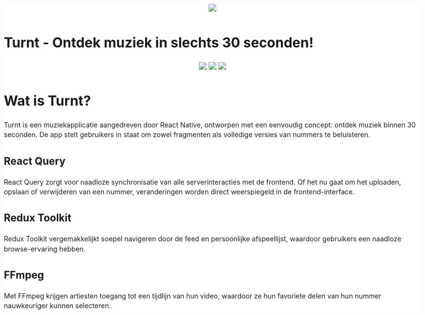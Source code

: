 <p align="center">
<img  src="https://raw.githubusercontent.com/dcnxx1/Turnt/master/bootsplash_logo%403x.png" width="60%" />
   
</p>

# Turnt - Ontdek muziek in slechts 30 seconden!

<p align="center">
   <img src="https://raw.githubusercontent.com/dcnxx1/Turnt/master/DemoHomescreen.png" width="30%"/>
   <img src="https://raw.githubusercontent.com/dcnxx1/Turnt/master/DemoPlaylist.png" width="30%" />
   <img src="https://raw.githubusercontent.com/dcnxx1/Turnt/master/DemoUpload.png" width="30%" />
</p>

# Wat is Turnt?

Turnt is een muziekapplicatie aangedreven door React Native, ontworpen met een eenvoudig concept: ontdek muziek binnen 30 seconden. De app stelt gebruikers in staat om zowel fragmenten als volledige versies van nummers te beluisteren.


## React Query
React Query zorgt voor naadloze synchronisatie van alle serverinteracties met de frontend. Of het nu gaat om het uploaden, opslaan of verwijderen van een nummer, veranderingen worden direct weerspiegeld in de frontend-interface.

## Redux Toolkit
Redux Toolkit vergemakkelijkt soepel navigeren door de feed en persoonlijke afspeellijst, waardoor gebruikers een naadloze browse-ervaring hebben.


## FFmpeg
Met FFmpeg krijgen artiesten toegang tot een tijdlijn van hun video, waardoor ze hun favoriete delen van hun nummer nauwkeuriger kunnen selecteren.



